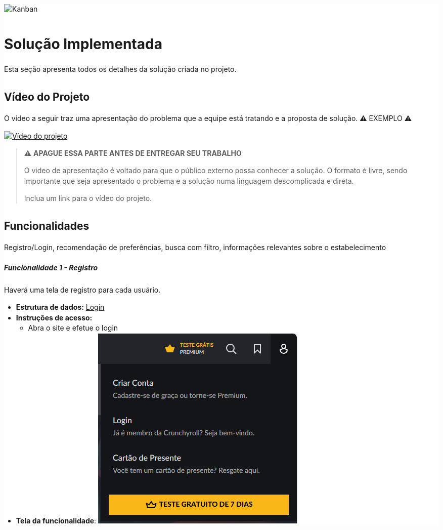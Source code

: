 ![Kanban](https://trello.com/b/yILpng7m/kanban-localizeme)


# Solução Implementada

Esta seção apresenta todos os detalhes da solução criada no projeto.

## Vídeo do Projeto

O vídeo a seguir traz uma apresentação do problema que a equipe está tratando e a proposta de solução. ⚠️ EXEMPLO ⚠️

[![Vídeo do projeto](images/video.png)](https://www.youtube.com/embed/70gGoFyGeqQ)

> ⚠️ **APAGUE ESSA PARTE ANTES DE ENTREGAR SEU TRABALHO**
>
> O video de apresentação é voltado para que o público externo possa conhecer a solução. O formato é livre, sendo importante que seja apresentado o problema e a solução numa linguagem descomplicada e direta.
>
> Inclua um link para o vídeo do projeto.

## Funcionalidades

Registro/Login, recomendação de preferências, busca com filtro, informações relevantes sobre o estabelecimento

##### Funcionalidade 1 - Registro

Haverá uma tela de registro para cada usuário.

* **Estrutura de dados:** [Login](#ti_ed_registro)
* **Instruções de acesso:**
  * Abra o site e efetue o login
* **Tela da funcionalidade**:
![Tela de Funcionalidade](images/LoginPrint.png)
